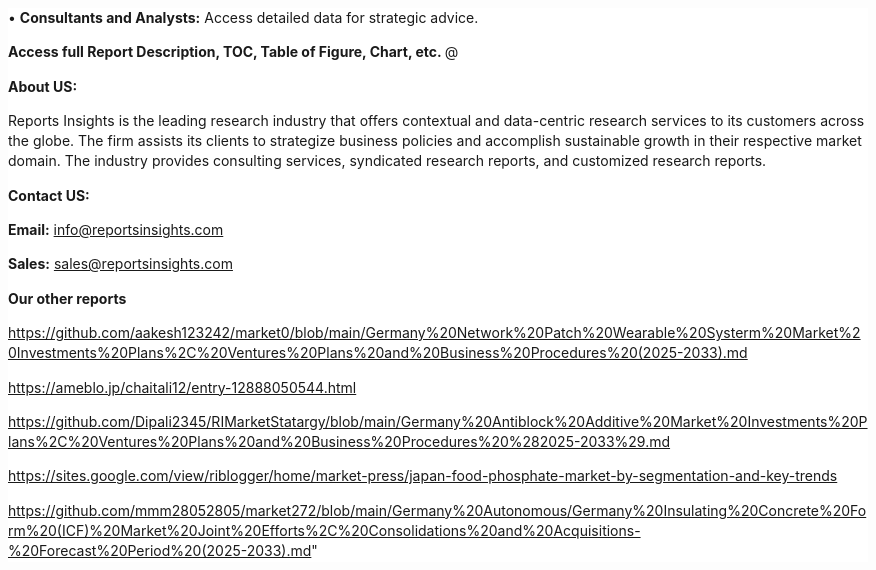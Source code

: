 • <strong>Consultants and Analysts:</strong> Access detailed data for strategic advice.
</ul>
<strong>Access full Report Description, TOC, Table of Figure, Chart, etc. </strong>@  <a href= style=color:#0000ff;></a></font>

<strong><strong>About US</strong>:</strong>

Reports Insights is the leading research industry that offers contextual and data-centric research services to its customers across the globe. The firm assists its clients to strategize business policies and accomplish sustainable growth in their respective market domain. The industry provides consulting services, syndicated research reports, and customized research reports.

<strong>Contact US:</strong>

<p class=""""><b>Email:</b> <a href=mailto:info@reportsinsights.com>info@reportsinsights.com</a></p>
<p class=""""><b>Sales:</b> <a href=mailto:sales@reportsinsights.com>sales@reportsinsights.com</a></p>

<strong>Our other reports</strong>

<a href=https://github.com/aakesh123242/market0/blob/main/Germany%20Network%20Patch%20Wearable%20Systerm%20Market%20Investments%20Plans%2C%20Ventures%20Plans%20and%20Business%20Procedures%20(2025-2033).md>https://github.com/aakesh123242/market0/blob/main/Germany%20Network%20Patch%20Wearable%20Systerm%20Market%20Investments%20Plans%2C%20Ventures%20Plans%20and%20Business%20Procedures%20(2025-2033).md</a>

<a href=https://ameblo.jp/chaitali12/entry-12888050544.html>https://ameblo.jp/chaitali12/entry-12888050544.html</a>

<a href=https://github.com/Dipali2345/RIMarketStatargy/blob/main/Germany%20Antiblock%20Additive%20Market%20Investments%20Plans%2C%20Ventures%20Plans%20and%20Business%20Procedures%20%282025-2033%29.md>https://github.com/Dipali2345/RIMarketStatargy/blob/main/Germany%20Antiblock%20Additive%20Market%20Investments%20Plans%2C%20Ventures%20Plans%20and%20Business%20Procedures%20%282025-2033%29.md</a>

<a href=https://sites.google.com/view/riblogger/home/market-press/japan-food-phosphate-market-by-segmentation-and-key-trends>https://sites.google.com/view/riblogger/home/market-press/japan-food-phosphate-market-by-segmentation-and-key-trends</a>

<a href=https://github.com/mmm28052805/market272/blob/main/Germany%20Autonomous/Germany%20Insulating%20Concrete%20Form%20(ICF)%20Market%20Joint%20Efforts%2C%20Consolidations%20and%20Acquisitions-%20Forecast%20Period%20(2025-2033).md>https://github.com/mmm28052805/market272/blob/main/Germany%20Autonomous/Germany%20Insulating%20Concrete%20Form%20(ICF)%20Market%20Joint%20Efforts%2C%20Consolidations%20and%20Acquisitions-%20Forecast%20Period%20(2025-2033).md</a>"
